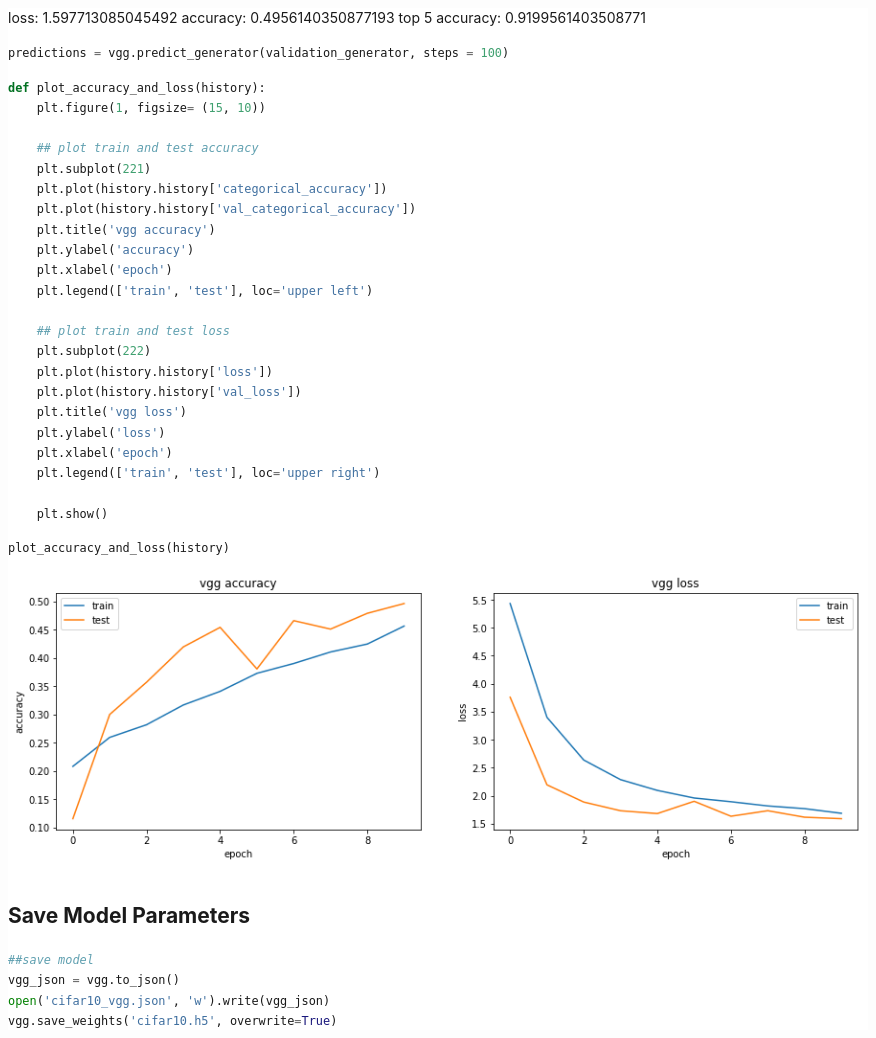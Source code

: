    loss: 1.597713085045492
   accuracy: 0.4956140350877193
   top 5 accuracy: 0.9199561403508771



```python
predictions = vgg.predict_generator(validation_generator, steps = 100)
```


```python
def plot_accuracy_and_loss(history):
    plt.figure(1, figsize= (15, 10))
    
    ## plot train and test accuracy
    plt.subplot(221)
    plt.plot(history.history['categorical_accuracy'])
    plt.plot(history.history['val_categorical_accuracy'])
    plt.title('vgg accuracy')
    plt.ylabel('accuracy')
    plt.xlabel('epoch')
    plt.legend(['train', 'test'], loc='upper left')

    ## plot train and test loss
    plt.subplot(222)
    plt.plot(history.history['loss'])
    plt.plot(history.history['val_loss'])
    plt.title('vgg loss')
    plt.ylabel('loss')
    plt.xlabel('epoch')
    plt.legend(['train', 'test'], loc='upper right')
    
    plt.show()
```


```python
plot_accuracy_and_loss(history)
```


![png](https://raw.githubusercontent.com/karenyyy/data_science/master/TF_cv/images/output_24_0.png)


## Save Model Parameters


```python
##save model
vgg_json = vgg.to_json()
open('cifar10_vgg.json', 'w').write(vgg_json)
vgg.save_weights('cifar10.h5', overwrite=True)
```
